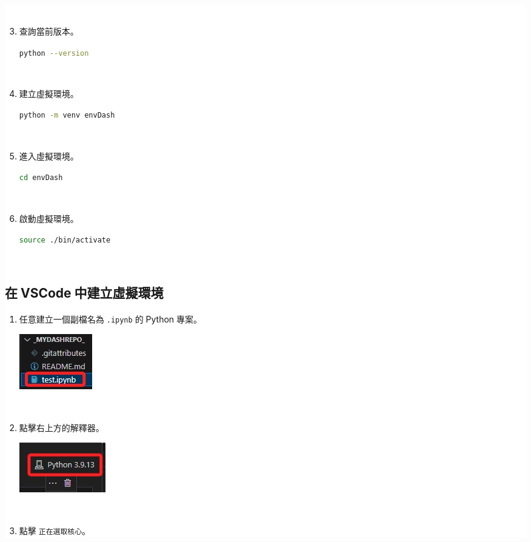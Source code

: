 <br>

3. 查詢當前版本。

    ```bash
    python --version
    ```

<br>

4. 建立虛擬環境。

    ```bash
    python -m venv envDash
    ```

<br>

5. 進入虛擬環境。

    ```bash
    cd envDash
    ```

<br>

6. 啟動虛擬環境。

    ```bash
    source ./bin/activate
    ```

<br>

## 在 VSCode 中建立虛擬環境

1. 任意建立一個副檔名為 `.ipynb` 的 Python 專案。

    ![](images/img_15.png)

<br>

2. 點擊右上方的解釋器。

    ![](images/img_16.png)

<br>

3. 點擊 `正在選取核心`。
